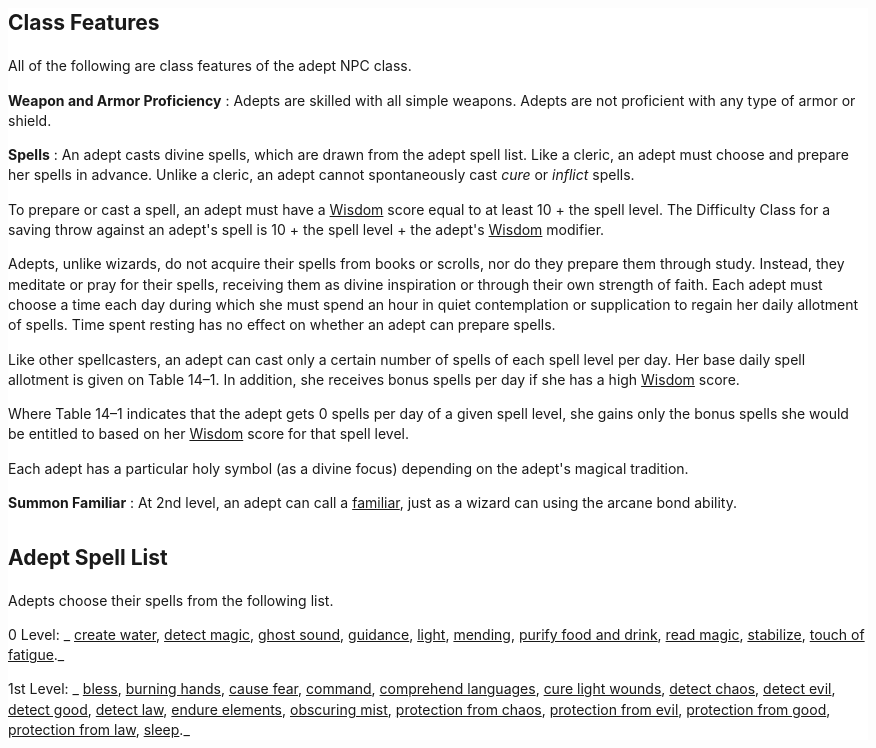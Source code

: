
## Class Features

All of the following are class features of the adept NPC class.

**Weapon and Armor Proficiency** : Adepts are skilled with all simple weapons. Adepts are not proficient with any type of armor or shield.

**Spells** : An adept casts divine spells, which are drawn from the adept spell list. Like a cleric, an adept must choose and prepare her spells in advance. Unlike a cleric, an adept cannot spontaneously cast _cure_ or _inflict_ spells.

To prepare or cast a spell, an adept must have a [Wisdom](../gettingStarted#_wisdom) score equal to at least 10 + the spell level. The Difficulty Class for a saving throw against an adept's spell is 10 + the spell level + the adept's [Wisdom](../gettingStarted#_wisdom) modifier.

Adepts, unlike wizards, do not acquire their spells from books or scrolls, nor do they prepare them through study. Instead, they meditate or pray for their spells, receiving them as divine inspiration or through their own strength of faith. Each adept must choose a time each day during which she must spend an hour in quiet contemplation or supplication to regain her daily allotment of spells. Time spent resting has no effect on whether an adept can prepare spells.

Like other spellcasters, an adept can cast only a certain number of spells of each spell level per day. Her base daily spell allotment is given on Table 14–1. In addition, she receives bonus spells per day if she has a high [Wisdom](../gettingStarted#_wisdom) score.

Where Table 14–1 indicates that the adept gets 0 spells per day of a given spell level, she gains only the bonus spells she would be entitled to based on her [Wisdom](../gettingStarted#_wisdom) score for that spell level.

Each adept has a particular holy symbol (as a divine focus) depending on the adept's magical tradition.

**Summon Familiar** : At 2nd level, an adept can call a [familiar](../classes_dir/wizard#_familiars), just as a wizard can using the arcane bond ability.

## Adept Spell List

Adepts choose their spells from the following list.

0 Level: _ [create water](../spells_dir/createWater#_create-water), [detect magic](../spells_dir/detectMagic#_detect-magic), [ghost sound](../spells_dir/ghostSound#_ghost-sound), [guidance](../spells_dir/guidance#_guidance), [light](../spells_dir/light#_light), [mending](../spells_dir/mending#_mending), [purify food and drink](../spells_dir/purifyFoodAndDrink#_purify-food-and-drink), [read magic](../spells_dir/readMagic#_read-magic), [stabilize](../spells_dir/stabilize#_stabilize), [touch of fatigue](../spells_dir/touchOfFatigue#_touch-of-fatigue)._

1st Level: _ [bless](../spells_dir/bless#_bless), [burning hands](../spells_dir/burningHands#_burning-hands), [cause fear](../spells_dir/causeFear#_cause-fear), [command](../spells_dir/command#_command), [comprehend languages](../spells_dir/comprehendLanguages#_comprehend-languages), [cure light wounds](../spells_dir/cureLightWounds#_cure-light-wounds), [detect chaos](../spells_dir/detectChaos#_detect-chaos), [detect evil](../spells_dir/detectEvil#_detect-evil), [detect good](../spells_dir/detectGood#_detect-good), [detect law](../spells_dir/detectLaw#_detect-law), [endure elements](../spells_dir/endureElements#_endure-elements), [obscuring mist](../spells_dir/obscuringMist#_obscuring-mist), [protection from chaos](../spells_dir/protectionFromChaos#_protection-from-chaos), [protection from evil](../spells_dir/protectionFromEvil#_protection-from-evil), [protection from good](../spells_dir/protectionFromGood#_protection-from-good), [protection from law](../spells_dir/protectionFromLaw#_protection-from-law), [sleep](../spells_dir/sleep#_sleep)._
